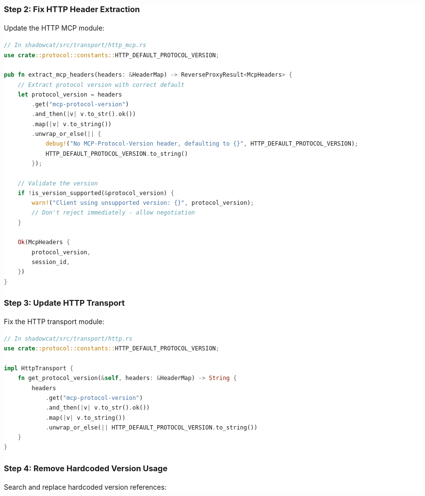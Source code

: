### Step 2: Fix HTTP Header Extraction
Update the HTTP MCP module:

```rust
// In shadowcat/src/transport/http_mcp.rs
use crate::protocol::constants::HTTP_DEFAULT_PROTOCOL_VERSION;

pub fn extract_mcp_headers(headers: &HeaderMap) -> ReverseProxyResult<McpHeaders> {
    // Extract protocol version with correct default
    let protocol_version = headers
        .get("mcp-protocol-version")
        .and_then(|v| v.to_str().ok())
        .map(|v| v.to_string())
        .unwrap_or_else(|| {
            debug!("No MCP-Protocol-Version header, defaulting to {}", HTTP_DEFAULT_PROTOCOL_VERSION);
            HTTP_DEFAULT_PROTOCOL_VERSION.to_string()
        });
    
    // Validate the version
    if !is_version_supported(&protocol_version) {
        warn!("Client using unsupported version: {}", protocol_version);
        // Don't reject immediately - allow negotiation
    }
    
    Ok(McpHeaders {
        protocol_version,
        session_id,
    })
}
```

### Step 3: Update HTTP Transport
Fix the HTTP transport module:

```rust
// In shadowcat/src/transport/http.rs
use crate::protocol::constants::HTTP_DEFAULT_PROTOCOL_VERSION;

impl HttpTransport {
    fn get_protocol_version(&self, headers: &HeaderMap) -> String {
        headers
            .get("mcp-protocol-version")
            .and_then(|v| v.to_str().ok())
            .map(|v| v.to_string())
            .unwrap_or_else(|| HTTP_DEFAULT_PROTOCOL_VERSION.to_string())
    }
}
```

### Step 4: Remove Hardcoded Version Usage
Search and replace hardcoded version references:
